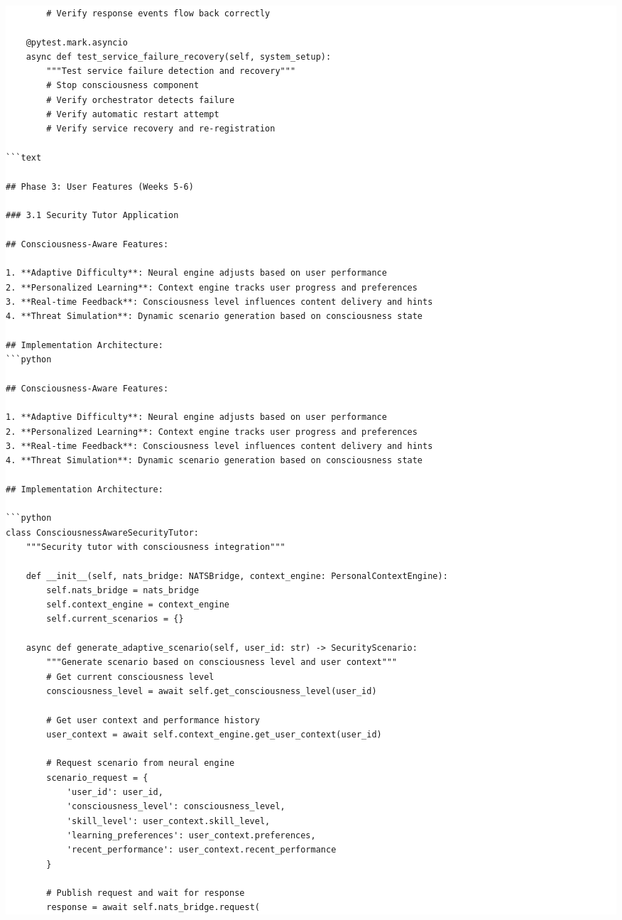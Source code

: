 ```mermaid
        # Verify response events flow back correctly

    @pytest.mark.asyncio
    async def test_service_failure_recovery(self, system_setup):
        """Test service failure detection and recovery"""
        # Stop consciousness component
        # Verify orchestrator detects failure
        # Verify automatic restart attempt
        # Verify service recovery and re-registration

```text

## Phase 3: User Features (Weeks 5-6)

### 3.1 Security Tutor Application

## Consciousness-Aware Features:

1. **Adaptive Difficulty**: Neural engine adjusts based on user performance
2. **Personalized Learning**: Context engine tracks user progress and preferences
3. **Real-time Feedback**: Consciousness level influences content delivery and hints
4. **Threat Simulation**: Dynamic scenario generation based on consciousness state

## Implementation Architecture:
```python

## Consciousness-Aware Features:

1. **Adaptive Difficulty**: Neural engine adjusts based on user performance
2. **Personalized Learning**: Context engine tracks user progress and preferences
3. **Real-time Feedback**: Consciousness level influences content delivery and hints
4. **Threat Simulation**: Dynamic scenario generation based on consciousness state

## Implementation Architecture:

```python
class ConsciousnessAwareSecurityTutor:
    """Security tutor with consciousness integration"""

    def __init__(self, nats_bridge: NATSBridge, context_engine: PersonalContextEngine):
        self.nats_bridge = nats_bridge
        self.context_engine = context_engine
        self.current_scenarios = {}

    async def generate_adaptive_scenario(self, user_id: str) -> SecurityScenario:
        """Generate scenario based on consciousness level and user context"""
        # Get current consciousness level
        consciousness_level = await self.get_consciousness_level(user_id)

        # Get user context and performance history
        user_context = await self.context_engine.get_user_context(user_id)

        # Request scenario from neural engine
        scenario_request = {
            'user_id': user_id,
            'consciousness_level': consciousness_level,
            'skill_level': user_context.skill_level,
            'learning_preferences': user_context.preferences,
            'recent_performance': user_context.recent_performance
        }

        # Publish request and wait for response
        response = await self.nats_bridge.request(
```